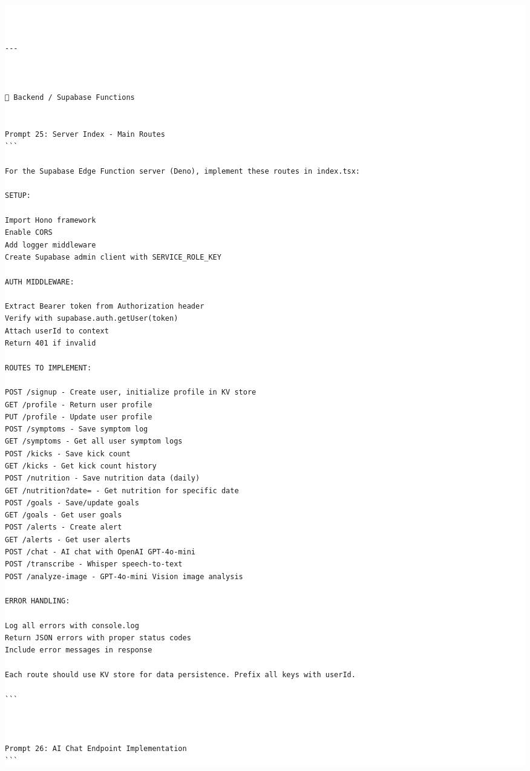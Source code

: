 ````



---



🔧 Backend / Supabase Functions


Prompt 25: Server Index - Main Routes
```

For the Supabase Edge Function server (Deno), implement these routes in index.tsx:

SETUP:

Import Hono framework
Enable CORS
Add logger middleware
Create Supabase admin client with SERVICE_ROLE_KEY

AUTH MIDDLEWARE:

Extract Bearer token from Authorization header
Verify with supabase.auth.getUser(token)
Attach userId to context
Return 401 if invalid

ROUTES TO IMPLEMENT:

POST /signup - Create user, initialize profile in KV store
GET /profile - Return user profile
PUT /profile - Update user profile
POST /symptoms - Save symptom log
GET /symptoms - Get all user symptom logs
POST /kicks - Save kick count
GET /kicks - Get kick count history
POST /nutrition - Save nutrition data (daily)
GET /nutrition?date= - Get nutrition for specific date
POST /goals - Save/update goals
GET /goals - Get user goals
POST /alerts - Create alert
GET /alerts - Get user alerts
POST /chat - AI chat with OpenAI GPT-4o-mini
POST /transcribe - Whisper speech-to-text
POST /analyze-image - GPT-4o-mini Vision image analysis

ERROR HANDLING:

Log all errors with console.log
Return JSON errors with proper status codes
Include error messages in response

Each route should use KV store for data persistence. Prefix all keys with userId.

```



Prompt 26: AI Chat Endpoint Implementation
```

````